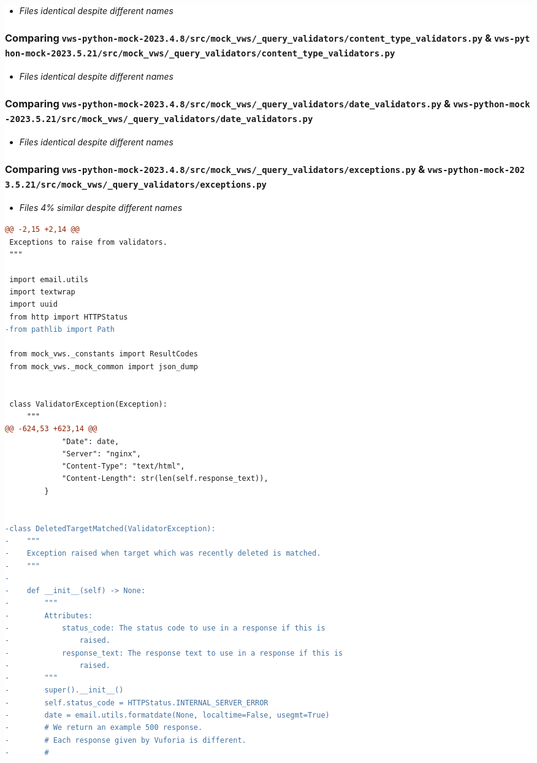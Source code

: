  * *Files identical despite different names*

### Comparing `vws-python-mock-2023.4.8/src/mock_vws/_query_validators/content_type_validators.py` & `vws-python-mock-2023.5.21/src/mock_vws/_query_validators/content_type_validators.py`

 * *Files identical despite different names*

### Comparing `vws-python-mock-2023.4.8/src/mock_vws/_query_validators/date_validators.py` & `vws-python-mock-2023.5.21/src/mock_vws/_query_validators/date_validators.py`

 * *Files identical despite different names*

### Comparing `vws-python-mock-2023.4.8/src/mock_vws/_query_validators/exceptions.py` & `vws-python-mock-2023.5.21/src/mock_vws/_query_validators/exceptions.py`

 * *Files 4% similar despite different names*

```diff
@@ -2,15 +2,14 @@
 Exceptions to raise from validators.
 """
 
 import email.utils
 import textwrap
 import uuid
 from http import HTTPStatus
-from pathlib import Path
 
 from mock_vws._constants import ResultCodes
 from mock_vws._mock_common import json_dump
 
 
 class ValidatorException(Exception):
     """
@@ -624,53 +623,14 @@
             "Date": date,
             "Server": "nginx",
             "Content-Type": "text/html",
             "Content-Length": str(len(self.response_text)),
         }
 
 
-class DeletedTargetMatched(ValidatorException):
-    """
-    Exception raised when target which was recently deleted is matched.
-    """
-
-    def __init__(self) -> None:
-        """
-        Attributes:
-            status_code: The status code to use in a response if this is
-                raised.
-            response_text: The response text to use in a response if this is
-                raised.
-        """
-        super().__init__()
-        self.status_code = HTTPStatus.INTERNAL_SERVER_ERROR
-        date = email.utils.formatdate(None, localtime=False, usegmt=True)
-        # We return an example 500 response.
-        # Each response given by Vuforia is different.
-        #
```